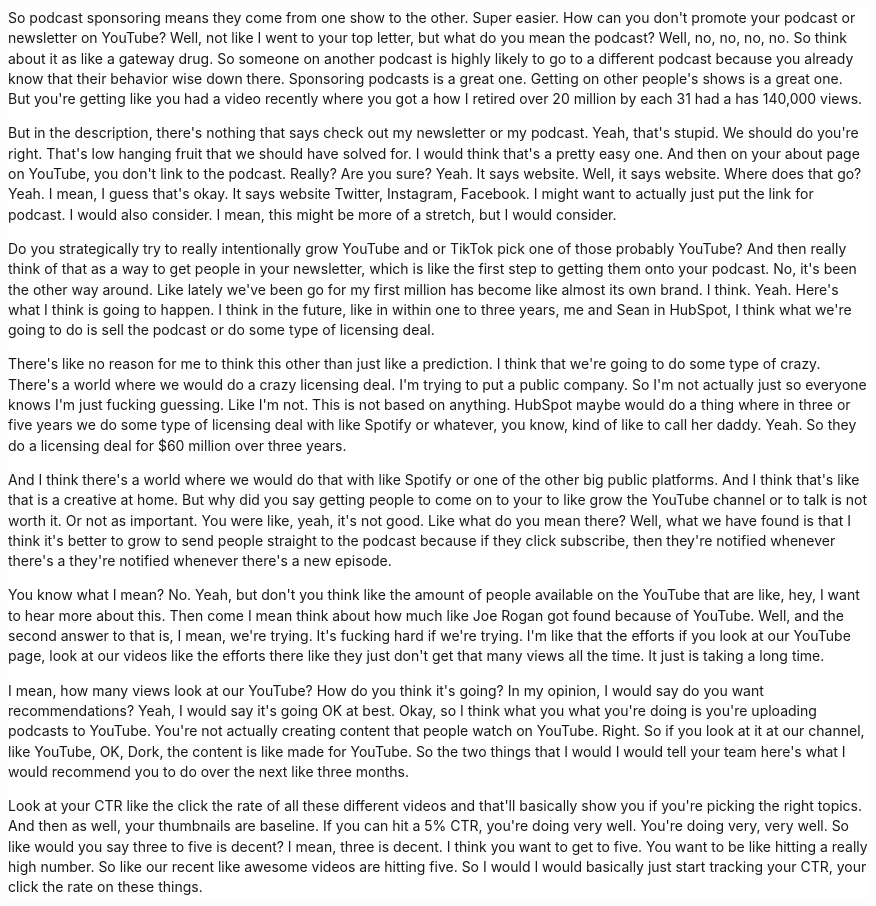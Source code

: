 So podcast sponsoring means they come from one show to the other. Super easier. How can you don't promote your podcast or newsletter on YouTube? Well, not like I went to your top letter, but what do you mean the podcast? Well, no, no, no, no. So think about it as like a gateway drug. So someone on another podcast is highly likely to go to a different podcast because you already know that their behavior wise down there. Sponsoring podcasts is a great one. Getting on other people's shows is a great one. But you're getting like you had a video recently where you got a how I retired over 20 million by each 31 had a has 140,000 views.

But in the description, there's nothing that says check out my newsletter or my podcast. Yeah, that's stupid. We should do you're right. That's low hanging fruit that we should have solved for. I would think that's a pretty easy one. And then on your about page on YouTube, you don't link to the podcast. Really? Are you sure? Yeah. It says website. Well, it says website. Where does that go? Yeah. I mean, I guess that's okay. It says website Twitter, Instagram, Facebook. I might want to actually just put the link for podcast. I would also consider. I mean, this might be more of a stretch, but I would consider.

Do you strategically try to really intentionally grow YouTube and or TikTok pick one of those probably YouTube? And then really think of that as a way to get people in your newsletter, which is like the first step to getting them onto your podcast. No, it's been the other way around. Like lately we've been go for my first million has become like almost its own brand. I think. Yeah. Here's what I think is going to happen. I think in the future, like in within one to three years, me and Sean in HubSpot, I think what we're going to do is sell the podcast or do some type of licensing deal.

There's like no reason for me to think this other than just like a prediction. I think that we're going to do some type of crazy. There's a world where we would do a crazy licensing deal. I'm trying to put a public company. So I'm not actually just so everyone knows I'm just fucking guessing. Like I'm not. This is not based on anything. HubSpot maybe would do a thing where in three or five years we do some type of licensing deal with like Spotify or whatever, you know, kind of like to call her daddy. Yeah. So they do a licensing deal for $60 million over three years.

And I think there's a world where we would do that with like Spotify or one of the other big public platforms. And I think that's like that is a creative at home. But why did you say getting people to come on to your to like grow the YouTube channel or to talk is not worth it. Or not as important. You were like, yeah, it's not good. Like what do you mean there? Well, what we have found is that I think it's better to grow to send people straight to the podcast because if they click subscribe, then they're notified whenever there's a they're notified whenever there's a new episode.

You know what I mean? No. Yeah, but don't you think like the amount of people available on the YouTube that are like, hey, I want to hear more about this. Then come I mean think about how much like Joe Rogan got found because of YouTube. Well, and the second answer to that is, I mean, we're trying. It's fucking hard if we're trying. I'm like that the efforts if you look at our YouTube page, look at our videos like the efforts there like they just don't get that many views all the time. It just is taking a long time.

I mean, how many views look at our YouTube? How do you think it's going? In my opinion, I would say do you want recommendations? Yeah, I would say it's going OK at best. Okay, so I think what you what you're doing is you're uploading podcasts to YouTube. You're not actually creating content that people watch on YouTube. Right. So if you look at it at our channel, like YouTube, OK, Dork, the content is like made for YouTube. So the two things that I would I would tell your team here's what I would recommend you to do over the next like three months.

Look at your CTR like the click the rate of all these different videos and that'll basically show you if you're picking the right topics. And then as well, your thumbnails are baseline. If you can hit a 5% CTR, you're doing very well. You're doing very, very well. So like would you say three to five is decent? I mean, three is decent. I think you want to get to five. You want to be like hitting a really high number. So like our recent like awesome videos are hitting five. So I would I would basically just start tracking your CTR, your click the rate on these things.
